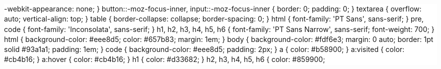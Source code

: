   -webkit-appearance: none;
}
button::-moz-focus-inner,
input::-moz-focus-inner {
  border: 0;
  padding: 0;
}
textarea {
  overflow: auto;
  vertical-align: top;
}
table {
  border-collapse: collapse;
  border-spacing: 0;
}
html {
  font-family: 'PT Sans', sans-serif;
}
pre,
code {
  font-family: 'Inconsolata', sans-serif;
}
h1,
h2,
h3,
h4,
h5,
h6 {
  font-family: 'PT Sans Narrow', sans-serif;
  font-weight: 700;
}
html {
  background-color: #eee8d5;
  color: #657b83;
  margin: 1em;
}
body {
  background-color: #fdf6e3;
  margin: 0 auto;
  border: 1pt solid #93a1a1;
  padding: 1em;
}
code {
  background-color: #eee8d5;
  padding: 2px;
}
a {
  color: #b58900;
}
a:visited {
  color: #cb4b16;
}
a:hover {
  color: #cb4b16;
}
h1 {
  color: #d33682;
}
h2,
h3,
h4,
h5,
h6 {
  color: #859900;